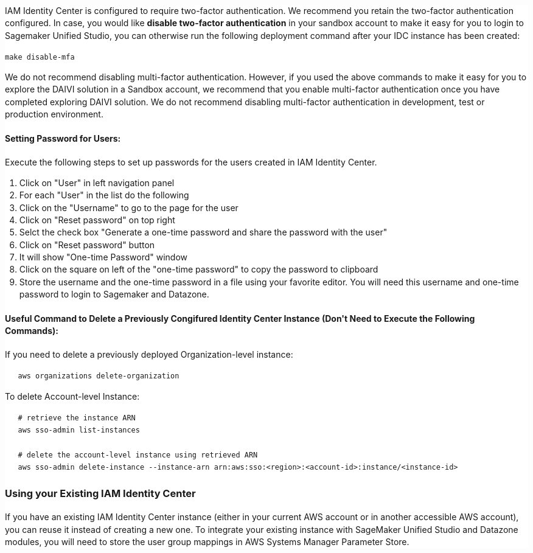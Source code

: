 IAM Identity Center is configured to require two-factor authentication. We recommend you retain the two-factor authentication configured. In case, you would like **disable two-factor authentication** in your sandbox account to make it easy for you to login to Sagemaker Unified Studio, you can otherwise run the following deployment command after your IDC instance has been created:

```
make disable-mfa
```

We do not recommend disabling multi-factor authentication. However, if you used the above commands to make it easy for you to explore the DAIVI solution in a Sandbox account, we recommend that you enable multi-factor authentication once you have completed exploring DAIVI solution. We do not recommend disabling multi-factor authentication in development, test or production environment.

#### Setting Password for Users:

Execute the following steps to set up passwords for the users created in IAM Identity Center.

1. Click on "User" in left navigation panel
2. For each "User" in the list do the following
3. Click on the "Username" to go to the page for the user
4. Click on "Reset password" on top right
5. Selct the check box "Generate a one-time password and share the password with the user"
6. Click on "Reset password" button
7. It will show "One-time Password" window
8. Click on the square on left of the "one-time password" to copy the password to clipboard
9. Store the username and the one-time password in a file using your favorite editor. You will need this username and one-time password to login to Sagemaker and Datazone.

#### Useful Command to Delete a Previously Congifured Identity Center Instance (Don't Need to Execute the Following Commands):

If you need to delete a previously deployed Organization-level instance:

```
   aws organizations delete-organization
```

To delete Account-level Instance:

```
   # retrieve the instance ARN
   aws sso-admin list-instances

   # delete the account-level instance using retrieved ARN
   aws sso-admin delete-instance --instance-arn arn:aws:sso:<region>:<account-id>:instance/<instance-id>
```

### Using your Existing IAM Identity Center

If you have an existing IAM Identity Center instance (either in your current AWS account or in another accessible AWS account), you can reuse it instead of creating a new one. To integrate your existing instance with SageMaker Unified Studio and Datazone modules, you will need to store the user group mappings in AWS Systems Manager Parameter Store.
